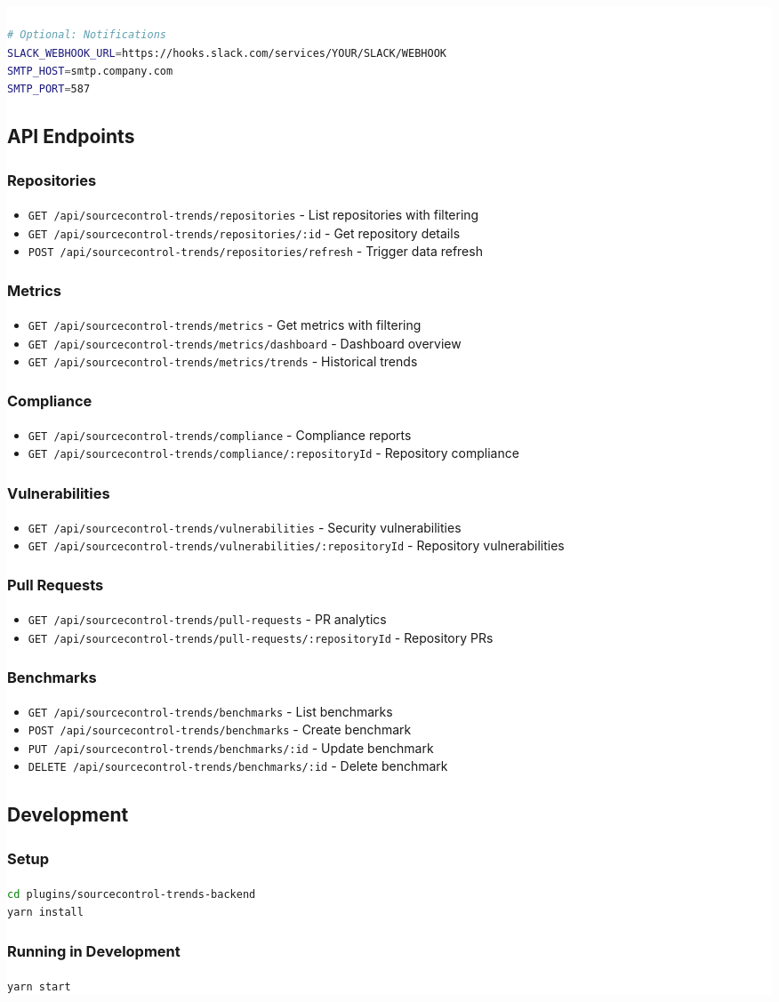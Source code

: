 ```bash

# Optional: Notifications
SLACK_WEBHOOK_URL=https://hooks.slack.com/services/YOUR/SLACK/WEBHOOK
SMTP_HOST=smtp.company.com
SMTP_PORT=587
```

## API Endpoints

### Repositories
- `GET /api/sourcecontrol-trends/repositories` - List repositories with filtering
- `GET /api/sourcecontrol-trends/repositories/:id` - Get repository details
- `POST /api/sourcecontrol-trends/repositories/refresh` - Trigger data refresh

### Metrics
- `GET /api/sourcecontrol-trends/metrics` - Get metrics with filtering
- `GET /api/sourcecontrol-trends/metrics/dashboard` - Dashboard overview
- `GET /api/sourcecontrol-trends/metrics/trends` - Historical trends

### Compliance
- `GET /api/sourcecontrol-trends/compliance` - Compliance reports
- `GET /api/sourcecontrol-trends/compliance/:repositoryId` - Repository compliance

### Vulnerabilities
- `GET /api/sourcecontrol-trends/vulnerabilities` - Security vulnerabilities
- `GET /api/sourcecontrol-trends/vulnerabilities/:repositoryId` - Repository vulnerabilities

### Pull Requests
- `GET /api/sourcecontrol-trends/pull-requests` - PR analytics
- `GET /api/sourcecontrol-trends/pull-requests/:repositoryId` - Repository PRs

### Benchmarks
- `GET /api/sourcecontrol-trends/benchmarks` - List benchmarks
- `POST /api/sourcecontrol-trends/benchmarks` - Create benchmark
- `PUT /api/sourcecontrol-trends/benchmarks/:id` - Update benchmark
- `DELETE /api/sourcecontrol-trends/benchmarks/:id` - Delete benchmark

## Development

### Setup
```bash
cd plugins/sourcecontrol-trends-backend
yarn install
```

### Running in Development
```bash
yarn start
```
